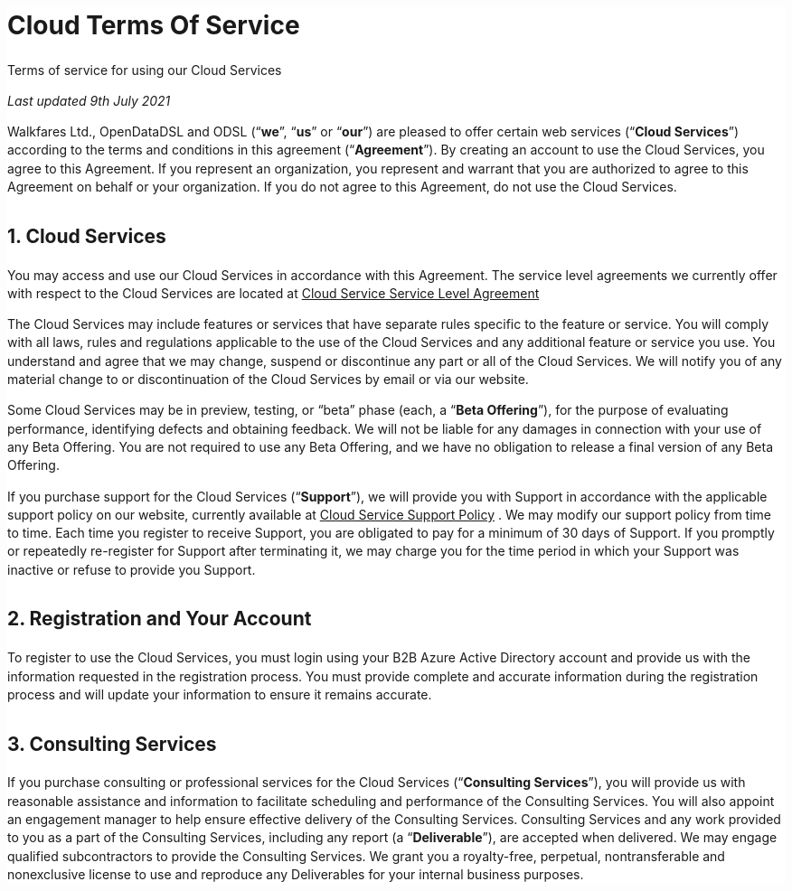 Cloud Terms Of Service
======================================

Terms of service for using our Cloud Services

_Last updated 9th July 2021_

Walkfares Ltd., OpenDataDSL and ODSL (“**we**”, “**us**” or “**our**”) are pleased to offer certain web services (“**Cloud Services**”) according to the terms and conditions in this agreement (“**Agreement**”). By creating an account to use the Cloud Services, you agree to this Agreement. If you represent an organization, you represent and warrant that you are authorized to agree to this Agreement on behalf or your organization. If you do not agree to this Agreement, do not use the Cloud Services.

## 1\. Cloud Services

You may access and use our Cloud Services in accordance with this Agreement. The service level agreements we currently offer with respect to the Cloud Services are located at [Cloud Service Service Level Agreement](Cloud-Service-Service-Level-Agreement)

The Cloud Services may include features or services that have separate rules specific to the feature or service. You will comply with all laws, rules and regulations applicable to the use of the Cloud Services and any additional feature or service you use. You understand and agree that we may change, suspend or discontinue any part or all of the Cloud Services. We will notify you of any material change to or discontinuation of the Cloud Services by email or via our website.

Some Cloud Services may be in preview, testing, or “beta” phase (each, a “**Beta Offering**”), for the purpose of evaluating performance, identifying defects and obtaining feedback. We will not be liable for any damages in connection with your use of any Beta Offering. You are not required to use any Beta Offering, and we have no obligation to release a final version of any Beta Offering.

If you purchase support for the Cloud Services (“**Support**”), we will provide you with Support in accordance with the applicable support policy on our website, currently available at [Cloud Service Support Policy](Cloud-Service-Support-Policy) . We may modify our support policy from time to time. Each time you register to receive Support, you are obligated to pay for a minimum of 30 days of Support. If you promptly or repeatedly re-register for Support after terminating it, we may charge you for the time period in which your Support was inactive or refuse to provide you Support.

## 2\. Registration and Your Account

To register to use the Cloud Services, you must login using your B2B Azure Active Directory account and provide us with the information requested in the registration process. You must provide complete and accurate information during the registration process and will update your information to ensure it remains accurate.

## 3\. Consulting Services

If you purchase consulting or professional services for the Cloud Services (“**Consulting Services**”), you will provide us with reasonable assistance and information to facilitate scheduling and performance of the Consulting Services. You will also appoint an engagement manager to help ensure effective delivery of the Consulting Services. Consulting Services and any work provided to you as a part of the Consulting Services, including any report (a “**Deliverable**”), are accepted when delivered. We may engage qualified subcontractors to provide the Consulting Services. We grant you a royalty-free, perpetual, nontransferable and nonexclusive license to use and reproduce any Deliverables for your internal business purposes.

